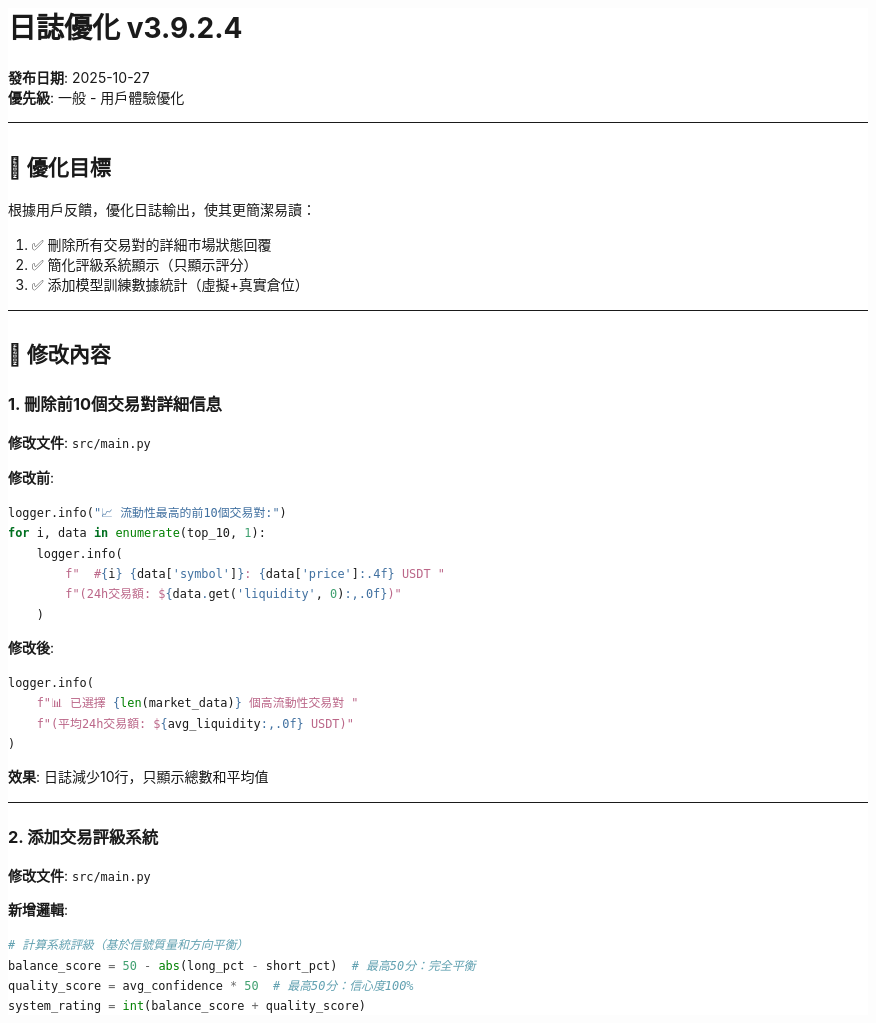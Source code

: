 # 日誌優化 v3.9.2.4

**發布日期**: 2025-10-27  
**優先級**: 一般 - 用戶體驗優化

---

## 🎯 優化目標

根據用戶反饋，優化日誌輸出，使其更簡潔易讀：

1. ✅ 刪除所有交易對的詳細市場狀態回覆
2. ✅ 簡化評級系統顯示（只顯示評分）
3. ✅ 添加模型訓練數據統計（虛擬+真實倉位）

---

## 📝 修改內容

### 1. 刪除前10個交易對詳細信息

**修改文件**: `src/main.py`

**修改前**:
```python
logger.info("📈 流動性最高的前10個交易對:")
for i, data in enumerate(top_10, 1):
    logger.info(
        f"  #{i} {data['symbol']}: {data['price']:.4f} USDT "
        f"(24h交易額: ${data.get('liquidity', 0):,.0f})"
    )
```

**修改後**:
```python
logger.info(
    f"📊 已選擇 {len(market_data)} 個高流動性交易對 "
    f"(平均24h交易額: ${avg_liquidity:,.0f} USDT)"
)
```

**效果**: 日誌減少10行，只顯示總數和平均值

---

### 2. 添加交易評級系統

**修改文件**: `src/main.py`

**新增邏輯**:
```python
# 計算系統評級（基於信號質量和方向平衡）
balance_score = 50 - abs(long_pct - short_pct)  # 最高50分：完全平衡
quality_score = avg_confidence * 50  # 最高50分：信心度100%
system_rating = int(balance_score + quality_score)
```
